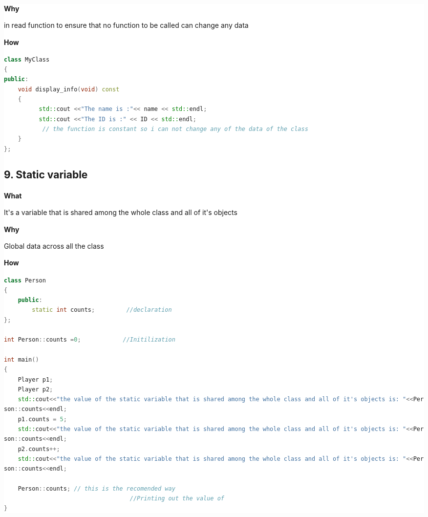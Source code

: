 **Why**

in read function to ensure that no function to be called can change any data

**How**

```cpp
class MyClass
{
public:
    void display_info(void) const 
	{
          std::cout <<"The name is :"<< name << std::endl; 
   		  std::cout <<"The ID is :" << ID << std::endl;
		   // the function is constant so i can not change any of the data of the class 
    }
};
```




## 9. Static variable 

**What**

It's a variable that is shared among the whole class and all of it's objects

**Why**

Global data across all the class

**How**

```cpp
class Person
{
    public:
        static int counts;         //declaration
};

int Person::counts =0;            //Initilization 

int main()
{
    Player p1;
    Player p2;
    std::cout<<"the value of the static variable that is shared among the whole class and all of it's objects is: "<<Person::counts<<endl;
    p1.counts = 5;
    std::cout<<"the value of the static variable that is shared among the whole class and all of it's objects is: "<<Person::counts<<endl;
    p2.counts++;
    std::cout<<"the value of the static variable that is shared among the whole class and all of it's objects is: "<<Person::counts<<endl;

	Person::counts; // this is the recomended way 
                                    //Printing out the value of 
}
```
